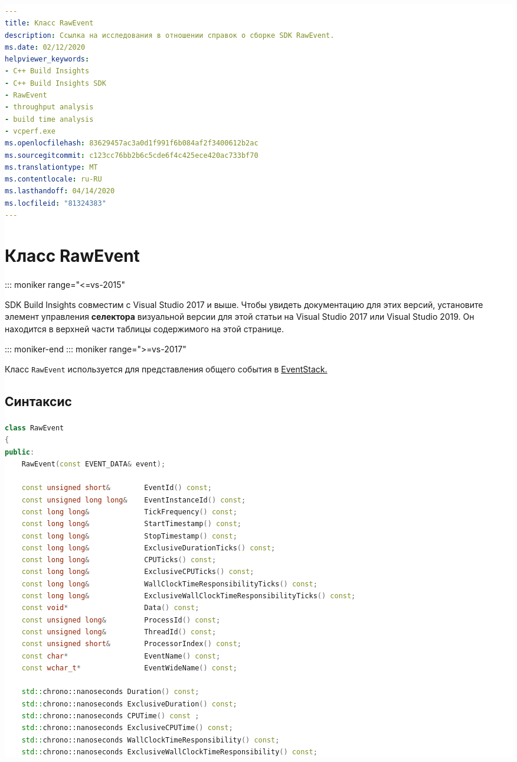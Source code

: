 ```yaml
---
title: Класс RawEvent
description: Ссылка на исследования в отношении справок о сборке SDK RawEvent.
ms.date: 02/12/2020
helpviewer_keywords:
- C++ Build Insights
- C++ Build Insights SDK
- RawEvent
- throughput analysis
- build time analysis
- vcperf.exe
ms.openlocfilehash: 83629457ac3a0d1f991f6b084af2f3400612b2ac
ms.sourcegitcommit: c123cc76bb2b6c5cde6f4c425ece420ac733bf70
ms.translationtype: MT
ms.contentlocale: ru-RU
ms.lasthandoff: 04/14/2020
ms.locfileid: "81324383"
---
```

# <a name="rawevent-class"></a>Класс RawEvent

::: moniker range="<=vs-2015"

SDK Build Insights совместим с Visual Studio 2017 и выше. Чтобы увидеть документацию для этих версий, установите элемент управления **селектора** визуальной версии для этой статьи на Visual Studio 2017 или Visual Studio 2019. Он находится в верхней части таблицы содержимого на этой странице.

::: moniker-end
::: moniker range=">=vs-2017"

Класс `RawEvent` используется для представления общего события в [EventStack.](event-stack.md)

## <a name="syntax"></a>Синтаксис

```cpp
class RawEvent
{
public:
    RawEvent(const EVENT_DATA& event);

    const unsigned short&        EventId() const;
    const unsigned long long&    EventInstanceId() const;
    const long long&             TickFrequency() const;
    const long long&             StartTimestamp() const;
    const long long&             StopTimestamp() const;
    const long long&             ExclusiveDurationTicks() const;
    const long long&             CPUTicks() const;
    const long long&             ExclusiveCPUTicks() const;
    const long long&             WallClockTimeResponsibilityTicks() const;
    const long long&             ExclusiveWallClockTimeResponsibilityTicks() const;
    const void*                  Data() const;
    const unsigned long&         ProcessId() const;
    const unsigned long&         ThreadId() const;
    const unsigned short&        ProcessorIndex() const;
    const char*                  EventName() const;
    const wchar_t*               EventWideName() const;

    std::chrono::nanoseconds Duration() const;
    std::chrono::nanoseconds ExclusiveDuration() const;
    std::chrono::nanoseconds CPUTime() const ;
    std::chrono::nanoseconds ExclusiveCPUTime() const;
    std::chrono::nanoseconds WallClockTimeResponsibility() const;
    std::chrono::nanoseconds ExclusiveWallClockTimeResponsibility() const;
```